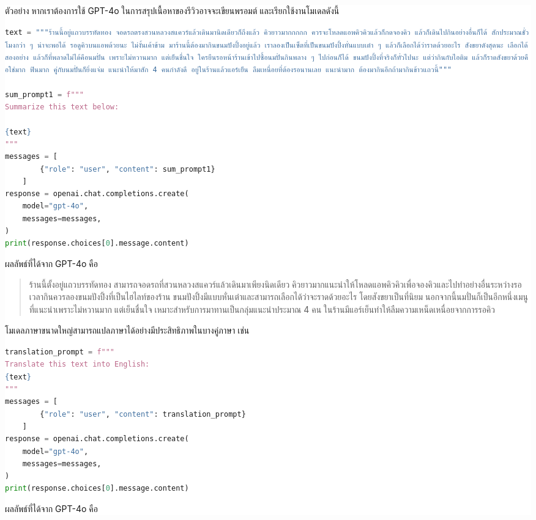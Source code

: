 ตัวอย่าง หากเราต้องการใช้ GPT-4o ในการสรุปเนื้อหาของรีวิวอาจจะเขียนพรอมต์ และเรียกใช้งานโมเดลดังนี้

```python
text = """ร้านนี้อยู่แถวบรรทัดทอง จอดรถตรงสวนหลวงสแควร์แล้วเดินมานิดเดียวก็ถึงแล้ว คิวยาวมากกกกก ควรจะโหลดแอพคิวคิวแล้วก็กดจองคิว แล้วก็เดินไปกินอย่างอื่นก็ได้ สักประมาณชั่วโมงกว่า ๆ น่าจะพอได้ รอดูคิวบนแอพด้วยนะ ไม่งั้นเค้าข้าม มาร้านนี้ต้องมากินขนมปังปิ้งอยู่แล้ว เราลองเป็นเซ็ตที่เป็นขนมปังปิ้งหั่นแบบเต๋า ๆ แล้วก็เลือกได้ว่าราดด้วยอะไร สังขยาดังสุดนะ เลือกได้สองอย่าง แล้วก็ที่พลาดไม่ได้คือนมปั่น เพราะไม่หวานมาก แต่เย็นชื่นใจ ใครยืนรอหน้าร้านเข้าไปซื้อนมปั่นกินพลาง ๆ ไปก่อนก็ได้ ขนมปังปิ้งที่จริงก็ทั่วไปนะ แต่ว่ากินกับไอติม แล้วก็ราดสังขยาด้วยคือใช่มาก ฟินมาก คู่กับนมปั่นก็ยิ่งแจ่ม แนะนำให้มาสัก 4 คนกำลังดี อยู่ในร้านแล้วแอร์เย็น ลืมเหนื่อยที่ต้องรอนานเลย แนะนำมาก ต้องมากินอีกถ้ามากินข้าวแถวนี้"""

sum_prompt1 = f"""
Summarize this text below:

{text}
"""
messages = [
        {"role": "user", "content": sum_prompt1}
    ]
response = openai.chat.completions.create(
    model="gpt-4o",
    messages=messages,
)
print(response.choices[0].message.content)
```

ผลลัพธ์ที่ได้จาก GPT-4o คือ 


> ร้านนี้ตั้งอยู่แถวบรรทัดทอง สามารถจอดรถที่สวนหลวงสแควร์แล้วเดินมาเพียงนิดเดียว คิวยาวมากแนะนำให้โหลดแอพคิวคิวเพื่อจองคิวและไปทำอย่างอื่นระหว่างรอ เวลากินควรลองขนมปังปิ้งที่เป็นไฮไลท์ของร้าน ขนมปังปิ้งมีแบบหั่นเต๋าและสามารถเลือกได้ว่าจะราดด้วยอะไร โดยสังขยาเป็นที่นิยม นอกจากนี้นมปั่นก็เป็นอีกหนึ่งเมนูที่แนะนำเพราะไม่หวานมาก แต่เย็นชื่นใจ เหมาะสำหรับการมาทานเป็นกลุ่มแนะนำประมาณ 4 คน ในร้านมีแอร์เย็นทำให้ลืมความเหน็ดเหนื่อยจากการรอคิว

โมเดลภาษาขนาดใหญ่สามารถแปลภาษาได้อย่างมีประสิทธิภาพในบางคู่ภาษา เช่น

```python
translation_prompt = f"""
Translate this text into English:
{text}
"""
messages = [
        {"role": "user", "content": translation_prompt}
    ]
response = openai.chat.completions.create(
    model="gpt-4o",
    messages=messages,
)
print(response.choices[0].message.content)
```
ผลลัพธ์ที่ได้จาก GPT-4o คือ 

